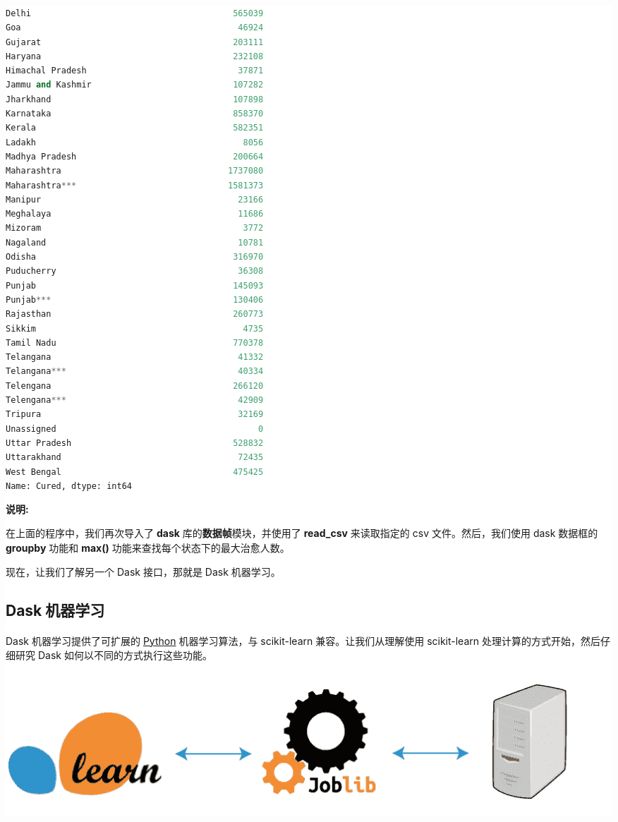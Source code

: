 ```py
Delhi                                        565039
Goa                                           46924
Gujarat                                      203111
Haryana                                      232108
Himachal Pradesh                              37871
Jammu and Kashmir                            107282
Jharkhand                                    107898
Karnataka                                    858370
Kerala                                       582351
Ladakh                                         8056
Madhya Pradesh                               200664
Maharashtra                                 1737080
Maharashtra***                              1581373
Manipur                                       23166
Meghalaya                                     11686
Mizoram                                        3772
Nagaland                                      10781
Odisha                                       316970
Puducherry                                    36308
Punjab                                       145093
Punjab***                                    130406
Rajasthan                                    260773
Sikkim                                         4735
Tamil Nadu                                   770378
Telangana                                     41332
Telangana***                                  40334
Telengana                                    266120
Telengana***                                  42909
Tripura                                       32169
Unassigned                                        0
Uttar Pradesh                                528832
Uttarakhand                                   72435
West Bengal                                  475425
Name: Cured, dtype: int64

```

**说明:**

在上面的程序中，我们再次导入了 **dask** 库的**数据帧**模块，并使用了 **read_csv** 来读取指定的 csv 文件。然后，我们使用 dask 数据框的 **groupby** 功能和 **max()** 功能来查找每个状态下的最大治愈人数。

现在，让我们了解另一个 Dask 接口，那就是 Dask 机器学习。

## Dask 机器学习

Dask 机器学习提供了可扩展的 [Python](https://www.javatpoint.com/python-tutorial) 机器学习算法，与 scikit-learn 兼容。让我们从理解使用 scikit-learn 处理计算的方式开始，然后仔细研究 Dask 如何以不同的方式执行这些功能。

![Dask Python Part 2](img/d579d78495ff407d29a6f6af15599c40.png)
